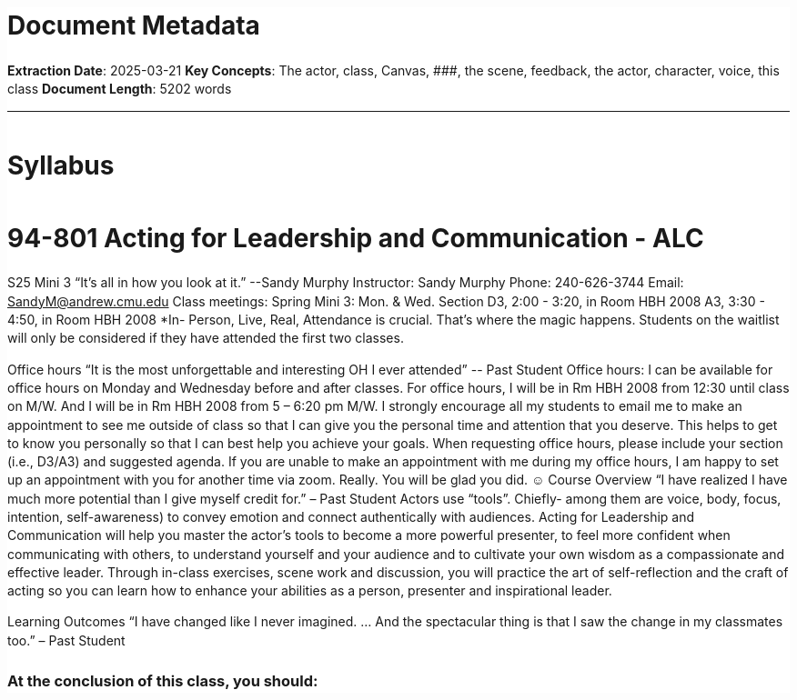 # Document Metadata

**Extraction Date**: 2025-03-21
**Key Concepts**: The actor, class, Canvas, ###, the scene, feedback, the actor, character, voice, this class
**Document Length**: 5202 words

---

# Syllabus
# 94-801 Acting for Leadership and Communication - ALC

S25 Mini 3
“It’s all in how you look at it.” --Sandy Murphy
Instructor: Sandy Murphy
Phone: 240-626-3744
Email: SandyM@andrew.cmu.edu
Class meetings: Spring Mini 3: Mon. & Wed. Section D3, 2:00 - 3:20, in Room HBH 2008
A3, 3:30 - 4:50, in Room HBH 2008
*In- Person, Live, Real, Attendance is crucial. That’s where the magic happens. Students on the
waitlist will only be considered if they have attended the first two classes.

Office hours
“It is the most unforgettable and interesting OH I ever attended” -- Past Student
Office hours: I can be available for office hours on Monday and Wednesday before and after
classes. For office hours, I will be in Rm HBH 2008 from 12:30 until class on M/W. And I will
be in Rm HBH 2008 from 5 – 6:20 pm M/W. I strongly encourage all my students to email me
to make an appointment to see me outside of class so that I can give you the personal time and
attention that you deserve. This helps to get to know you personally so that I can best help you
achieve your goals. When requesting office hours, please include your section (i.e., D3/A3) and
suggested agenda. If you are unable to make an appointment with me during my office hours, I
am happy to set up an appointment with you for another time via zoom. Really. You will be glad
you did. ☺
Course Overview
“I have realized I have much more potential than I give myself credit for.” – Past Student
Actors use “tools”. Chiefly- among them are voice, body, focus, intention, self-awareness) to
convey emotion and connect authentically with audiences. Acting for Leadership and
Communication will help you master the actor’s tools to become a more powerful presenter, to
feel more confident when communicating with others, to understand yourself and your audience
and to cultivate your own wisdom as a compassionate and effective leader. Through in-class
exercises, scene work and discussion, you will practice the art of self-reflection and the craft of
acting so you can learn how to enhance your abilities as a person, presenter and inspirational
leader.

Learning Outcomes
“I have changed like I never imagined. … And the spectacular thing is that I saw
the change in my classmates too.” – Past Student
### At the conclusion of this class, you should:
